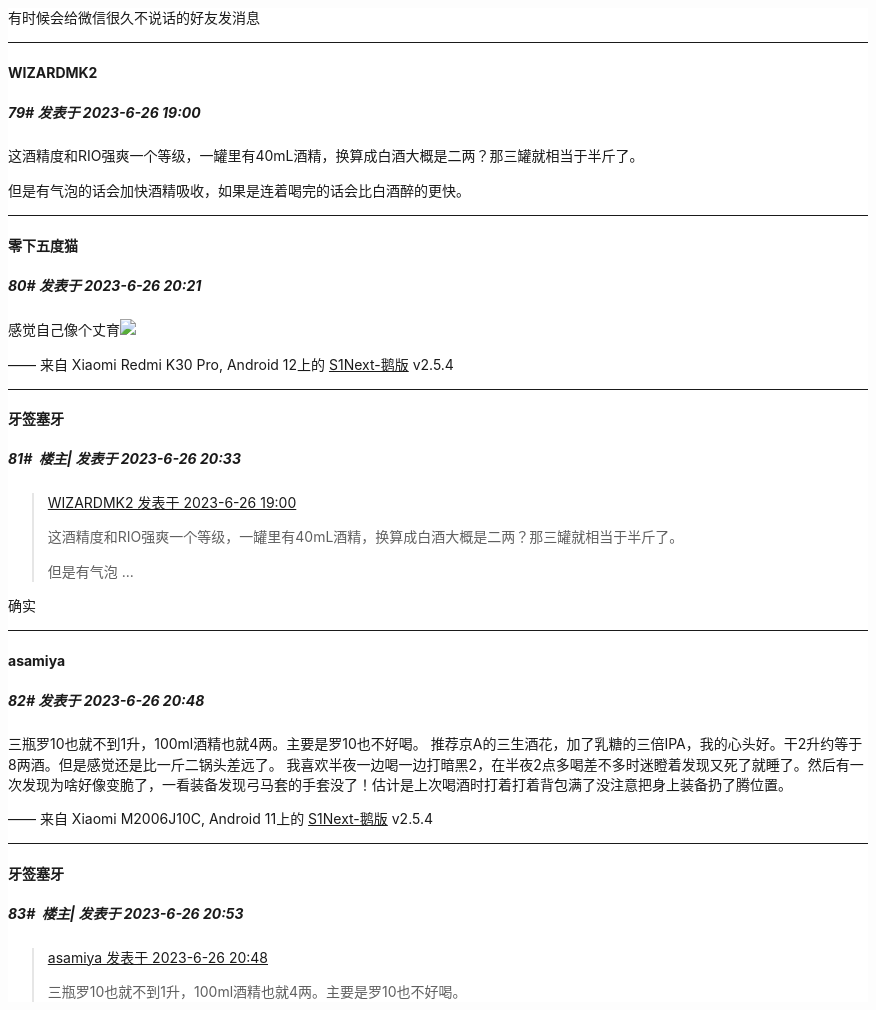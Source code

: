 有时候会给微信很久不说话的好友发消息

*****

####  WIZARDMK2  
##### 79#       发表于 2023-6-26 19:00

这酒精度和RIO强爽一个等级，一罐里有40mL酒精，换算成白酒大概是二两？那三罐就相当于半斤了。

但是有气泡的话会加快酒精吸收，如果是连着喝完的话会比白酒醉的更快。

*****

####  零下五度猫  
##### 80#       发表于 2023-6-26 20:21

感觉自己像个丈育<img src="https://static.saraba1st.com/image/smiley/face2017/001.png" referrerpolicy="no-referrer">

—— 来自 Xiaomi Redmi K30 Pro, Android 12上的 [S1Next-鹅版](https://github.com/ykrank/S1-Next/releases) v2.5.4


*****

####  牙签塞牙  
##### 81#         楼主| 发表于 2023-6-26 20:33

<blockquote><a href="httphttps://bbs.saraba1st.com/2b/forum.php?mod=redirect&amp;goto=findpost&amp;pid=61442962&amp;ptid=2141617" target="_blank">WIZARDMK2 发表于 2023-6-26 19:00</a>

这酒精度和RIO强爽一个等级，一罐里有40mL酒精，换算成白酒大概是二两？那三罐就相当于半斤了。

但是有气泡 ...</blockquote>
确实

*****

####  asamiya  
##### 82#       发表于 2023-6-26 20:48

三瓶罗10也就不到1升，100ml酒精也就4两。主要是罗10也不好喝。
推荐京A的三生酒花，加了乳糖的三倍IPA，我的心头好。干2升约等于8两酒。但是感觉还是比一斤二锅头差远了。
我喜欢半夜一边喝一边打暗黑2，在半夜2点多喝差不多时迷瞪着发现又死了就睡了。然后有一次发现为啥好像变脆了，一看装备发现弓马套的手套没了！估计是上次喝酒时打着打着背包满了没注意把身上装备扔了腾位置。

—— 来自 Xiaomi M2006J10C, Android 11上的 [S1Next-鹅版](https://github.com/ykrank/S1-Next/releases) v2.5.4

*****

####  牙签塞牙  
##### 83#         楼主| 发表于 2023-6-26 20:53

<blockquote><a href="httphttps://bbs.saraba1st.com/2b/forum.php?mod=redirect&amp;goto=findpost&amp;pid=61444138&amp;ptid=2141617" target="_blank">asamiya 发表于 2023-6-26 20:48</a>

三瓶罗10也就不到1升，100ml酒精也就4两。主要是罗10也不好喝。
